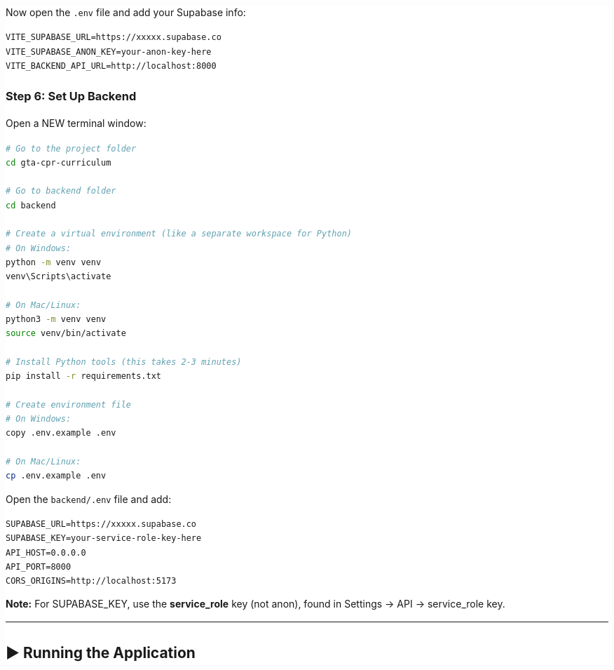Now open the `.env` file and add your Supabase info:

```
VITE_SUPABASE_URL=https://xxxxx.supabase.co
VITE_SUPABASE_ANON_KEY=your-anon-key-here
VITE_BACKEND_API_URL=http://localhost:8000
```

### Step 6: Set Up Backend

Open a NEW terminal window:

```bash
# Go to the project folder
cd gta-cpr-curriculum

# Go to backend folder
cd backend

# Create a virtual environment (like a separate workspace for Python)
# On Windows:
python -m venv venv
venv\Scripts\activate

# On Mac/Linux:
python3 -m venv venv
source venv/bin/activate

# Install Python tools (this takes 2-3 minutes)
pip install -r requirements.txt

# Create environment file
# On Windows:
copy .env.example .env

# On Mac/Linux:
cp .env.example .env
```

Open the `backend/.env` file and add:

```
SUPABASE_URL=https://xxxxx.supabase.co
SUPABASE_KEY=your-service-role-key-here
API_HOST=0.0.0.0
API_PORT=8000
CORS_ORIGINS=http://localhost:5173
```

**Note:** For SUPABASE_KEY, use the **service_role** key (not anon), found in Settings → API → service_role key.

---

## ▶️ Running the Application
